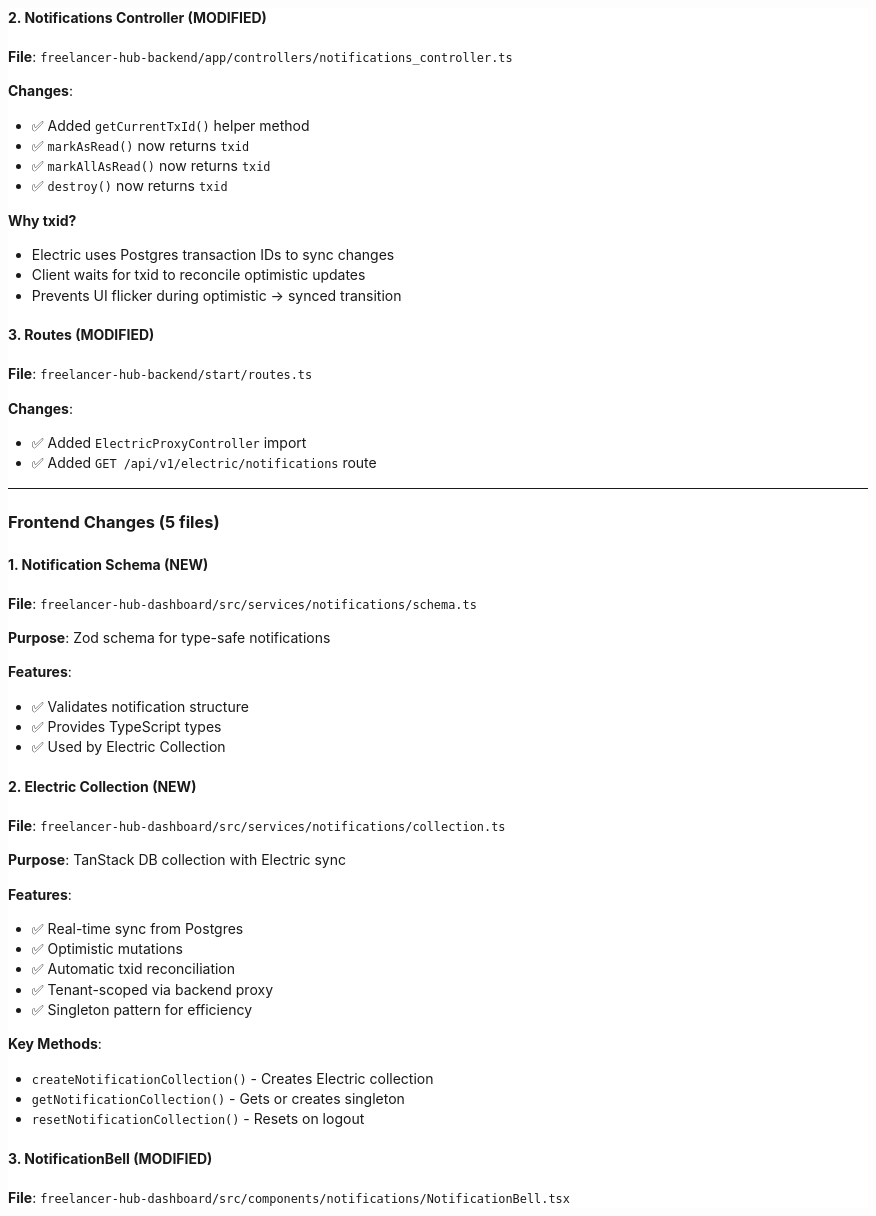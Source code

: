 #### 2. **Notifications Controller** (MODIFIED)
**File**: `freelancer-hub-backend/app/controllers/notifications_controller.ts`

**Changes**:
- ✅ Added `getCurrentTxId()` helper method
- ✅ `markAsRead()` now returns `txid`
- ✅ `markAllAsRead()` now returns `txid`
- ✅ `destroy()` now returns `txid`

**Why txid?**
- Electric uses Postgres transaction IDs to sync changes
- Client waits for txid to reconcile optimistic updates
- Prevents UI flicker during optimistic → synced transition

#### 3. **Routes** (MODIFIED)
**File**: `freelancer-hub-backend/start/routes.ts`

**Changes**:
- ✅ Added `ElectricProxyController` import
- ✅ Added `GET /api/v1/electric/notifications` route

---

### Frontend Changes (5 files)

#### 1. **Notification Schema** (NEW)
**File**: `freelancer-hub-dashboard/src/services/notifications/schema.ts`

**Purpose**: Zod schema for type-safe notifications

**Features**:
- ✅ Validates notification structure
- ✅ Provides TypeScript types
- ✅ Used by Electric Collection

#### 2. **Electric Collection** (NEW)
**File**: `freelancer-hub-dashboard/src/services/notifications/collection.ts`

**Purpose**: TanStack DB collection with Electric sync

**Features**:
- ✅ Real-time sync from Postgres
- ✅ Optimistic mutations
- ✅ Automatic txid reconciliation
- ✅ Tenant-scoped via backend proxy
- ✅ Singleton pattern for efficiency

**Key Methods**:
- `createNotificationCollection()` - Creates Electric collection
- `getNotificationCollection()` - Gets or creates singleton
- `resetNotificationCollection()` - Resets on logout

#### 3. **NotificationBell** (MODIFIED)
**File**: `freelancer-hub-dashboard/src/components/notifications/NotificationBell.tsx`

